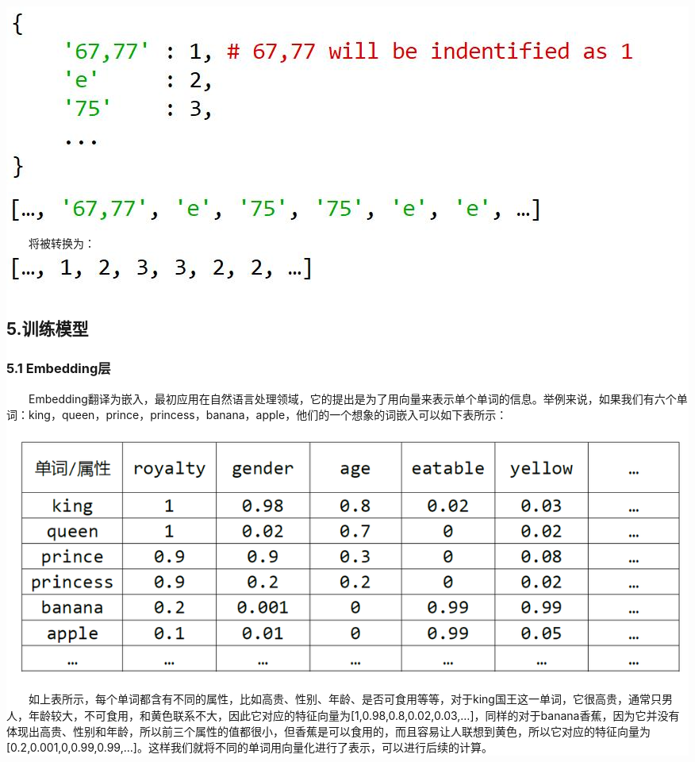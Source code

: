![13](https://raw.githubusercontent.com/cmd23333/MusicGenerator/master/imgs/13.jpg)  
![14](https://raw.githubusercontent.com/cmd23333/MusicGenerator/master/imgs/14.jpg)   
　　将被转换为：  
![15](https://raw.githubusercontent.com/cmd23333/MusicGenerator/master/imgs/15.jpg)  
  
## 5.训练模型

### 5.1 Embedding层
　　Embedding翻译为嵌入，最初应用在自然语言处理领域，它的提出是为了用向量来表示单个单词的信息。举例来说，如果我们有六个单词：king，queen，prince，princess，banana，apple，他们的一个想象的词嵌入可以如下表所示：  

![16](https://raw.githubusercontent.com/cmd23333/MusicGenerator/master/imgs/16.png)  

　　如上表所示，每个单词都含有不同的属性，比如高贵、性别、年龄、是否可食用等等，对于king国王这一单词，它很高贵，通常只男人，年龄较大，不可食用，和黄色联系不大，因此它对应的特征向量为[1,0.98,0.8,0.02,0.03,…]，同样的对于banana香蕉，因为它并没有体现出高贵、性别和年龄，所以前三个属性的值都很小，但香蕉是可以食用的，而且容易让人联想到黄色，所以它对应的特征向量为[0.2,0.001,0,0.99,0.99,…]。这样我们就将不同的单词用向量化进行了表示，可以进行后续的计算。  